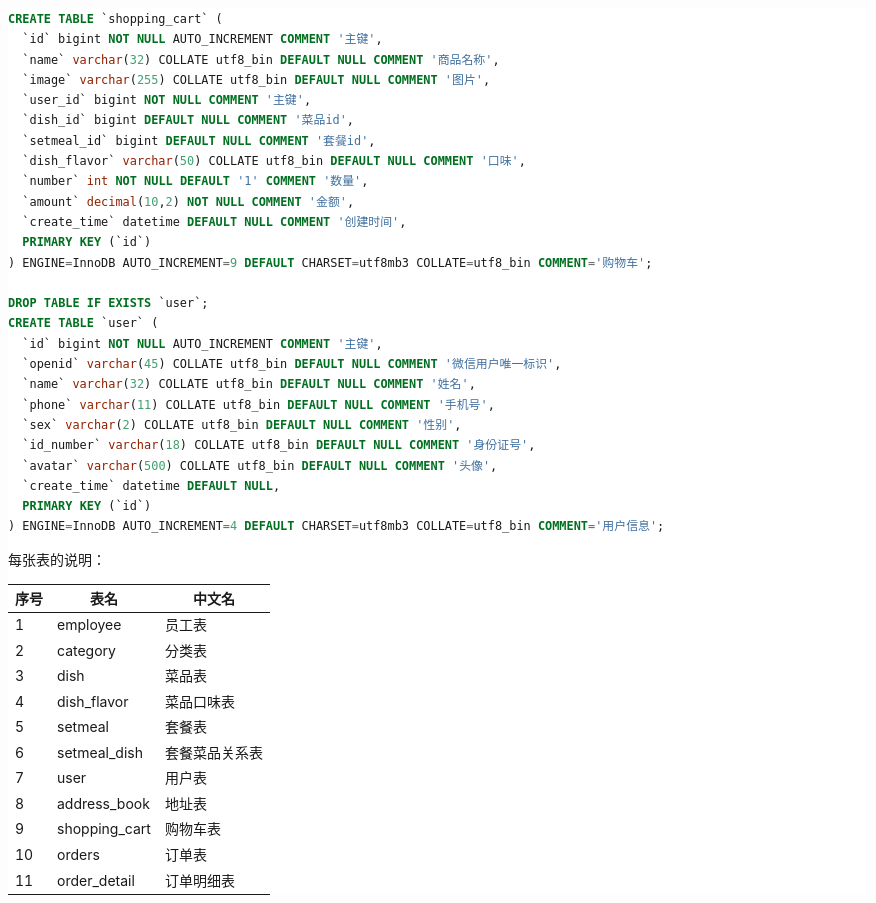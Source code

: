 ````sql
CREATE TABLE `shopping_cart` (
  `id` bigint NOT NULL AUTO_INCREMENT COMMENT '主键',
  `name` varchar(32) COLLATE utf8_bin DEFAULT NULL COMMENT '商品名称',
  `image` varchar(255) COLLATE utf8_bin DEFAULT NULL COMMENT '图片',
  `user_id` bigint NOT NULL COMMENT '主键',
  `dish_id` bigint DEFAULT NULL COMMENT '菜品id',
  `setmeal_id` bigint DEFAULT NULL COMMENT '套餐id',
  `dish_flavor` varchar(50) COLLATE utf8_bin DEFAULT NULL COMMENT '口味',
  `number` int NOT NULL DEFAULT '1' COMMENT '数量',
  `amount` decimal(10,2) NOT NULL COMMENT '金额',
  `create_time` datetime DEFAULT NULL COMMENT '创建时间',
  PRIMARY KEY (`id`)
) ENGINE=InnoDB AUTO_INCREMENT=9 DEFAULT CHARSET=utf8mb3 COLLATE=utf8_bin COMMENT='购物车';

DROP TABLE IF EXISTS `user`;
CREATE TABLE `user` (
  `id` bigint NOT NULL AUTO_INCREMENT COMMENT '主键',
  `openid` varchar(45) COLLATE utf8_bin DEFAULT NULL COMMENT '微信用户唯一标识',
  `name` varchar(32) COLLATE utf8_bin DEFAULT NULL COMMENT '姓名',
  `phone` varchar(11) COLLATE utf8_bin DEFAULT NULL COMMENT '手机号',
  `sex` varchar(2) COLLATE utf8_bin DEFAULT NULL COMMENT '性别',
  `id_number` varchar(18) COLLATE utf8_bin DEFAULT NULL COMMENT '身份证号',
  `avatar` varchar(500) COLLATE utf8_bin DEFAULT NULL COMMENT '头像',
  `create_time` datetime DEFAULT NULL,
  PRIMARY KEY (`id`)
) ENGINE=InnoDB AUTO_INCREMENT=4 DEFAULT CHARSET=utf8mb3 COLLATE=utf8_bin COMMENT='用户信息';
````

每张表的说明：

| **序号** | **表名**      | **中文名**     |
| -------- | ------------- | -------------- |
| 1        | employee      | 员工表         |
| 2        | category      | 分类表         |
| 3        | dish          | 菜品表         |
| 4        | dish_flavor   | 菜品口味表     |
| 5        | setmeal       | 套餐表         |
| 6        | setmeal_dish  | 套餐菜品关系表 |
| 7        | user          | 用户表         |
| 8        | address_book  | 地址表         |
| 9        | shopping_cart | 购物车表       |
| 10       | orders        | 订单表         |
| 11       | order_detail  | 订单明细表     |
